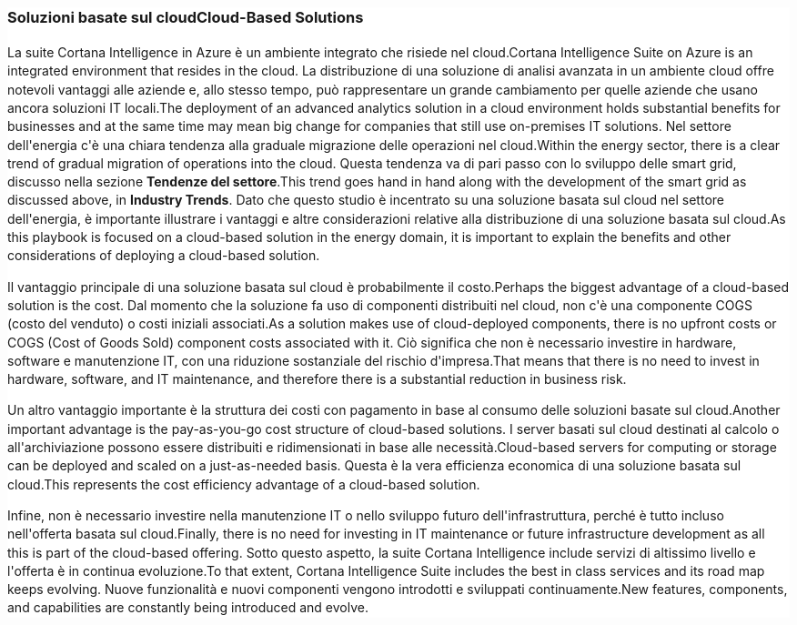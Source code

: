 ### <a name="cloud-based-solutions"></a><span data-ttu-id="84c1d-289">Soluzioni basate sul cloud</span><span class="sxs-lookup"><span data-stu-id="84c1d-289">Cloud-Based Solutions</span></span>
<span data-ttu-id="84c1d-290">La suite Cortana Intelligence in Azure è un ambiente integrato che risiede nel cloud.</span><span class="sxs-lookup"><span data-stu-id="84c1d-290">Cortana Intelligence Suite on Azure is an integrated environment that resides in the cloud.</span></span> <span data-ttu-id="84c1d-291">La distribuzione di una soluzione di analisi avanzata in un ambiente cloud offre notevoli vantaggi alle aziende e, allo stesso tempo, può rappresentare un grande cambiamento per quelle aziende che usano ancora soluzioni IT locali.</span><span class="sxs-lookup"><span data-stu-id="84c1d-291">The deployment of an advanced analytics solution in a cloud environment holds substantial benefits for businesses and at the same time may mean big change for companies that still use on-premises IT solutions.</span></span> <span data-ttu-id="84c1d-292">Nel settore dell'energia c'è una chiara tendenza alla graduale migrazione delle operazioni nel cloud.</span><span class="sxs-lookup"><span data-stu-id="84c1d-292">Within the energy sector, there is a clear trend of gradual migration of operations into the cloud.</span></span> <span data-ttu-id="84c1d-293">Questa tendenza va di pari passo con lo sviluppo delle smart grid, discusso nella sezione **Tendenze del settore**.</span><span class="sxs-lookup"><span data-stu-id="84c1d-293">This trend goes hand in hand along with the development of the smart grid as discussed above, in **Industry Trends**.</span></span> <span data-ttu-id="84c1d-294">Dato che questo studio è incentrato su una soluzione basata sul cloud nel settore dell'energia, è importante illustrare i vantaggi e altre considerazioni relative alla distribuzione di una soluzione basata sul cloud.</span><span class="sxs-lookup"><span data-stu-id="84c1d-294">As this playbook is focused on a cloud-based solution in the energy domain, it is important to explain the benefits and other considerations of deploying a cloud-based solution.</span></span>

<span data-ttu-id="84c1d-295">Il vantaggio principale di una soluzione basata sul cloud è probabilmente il costo.</span><span class="sxs-lookup"><span data-stu-id="84c1d-295">Perhaps the biggest advantage of a cloud-based solution is the cost.</span></span> <span data-ttu-id="84c1d-296">Dal momento che la soluzione fa uso di componenti distribuiti nel cloud, non c'è una componente COGS (costo del venduto) o costi iniziali associati.</span><span class="sxs-lookup"><span data-stu-id="84c1d-296">As a solution makes use of cloud-deployed components, there is no upfront costs or COGS (Cost of Goods Sold) component costs associated with it.</span></span> <span data-ttu-id="84c1d-297">Ciò significa che non è necessario investire in hardware, software e manutenzione IT, con una riduzione sostanziale del rischio d'impresa.</span><span class="sxs-lookup"><span data-stu-id="84c1d-297">That means that there is no need to invest in hardware, software, and IT maintenance, and therefore there is a substantial reduction in business risk.</span></span>

<span data-ttu-id="84c1d-298">Un altro vantaggio importante è la struttura dei costi con pagamento in base al consumo delle soluzioni basate sul cloud.</span><span class="sxs-lookup"><span data-stu-id="84c1d-298">Another important advantage is the pay-as-you-go cost structure of cloud-based solutions.</span></span> <span data-ttu-id="84c1d-299">I server basati sul cloud destinati al calcolo o all'archiviazione possono essere distribuiti e ridimensionati in base alle necessità.</span><span class="sxs-lookup"><span data-stu-id="84c1d-299">Cloud-based servers for computing or storage can be deployed and scaled on a just-as-needed basis.</span></span> <span data-ttu-id="84c1d-300">Questa è la vera efficienza economica di una soluzione basata sul cloud.</span><span class="sxs-lookup"><span data-stu-id="84c1d-300">This represents the cost efficiency advantage of a cloud-based solution.</span></span>

<span data-ttu-id="84c1d-301">Infine, non è necessario investire nella manutenzione IT o nello sviluppo futuro dell'infrastruttura, perché è tutto incluso nell'offerta basata sul cloud.</span><span class="sxs-lookup"><span data-stu-id="84c1d-301">Finally, there is no need for investing in IT maintenance or future infrastructure development as all this is part of the cloud-based offering.</span></span> <span data-ttu-id="84c1d-302">Sotto questo aspetto, la suite Cortana Intelligence include servizi di altissimo livello e l'offerta è in continua evoluzione.</span><span class="sxs-lookup"><span data-stu-id="84c1d-302">To that extent, Cortana Intelligence Suite includes the best in class services and its road map keeps evolving.</span></span> <span data-ttu-id="84c1d-303">Nuove funzionalità e nuovi componenti vengono introdotti e sviluppati continuamente.</span><span class="sxs-lookup"><span data-stu-id="84c1d-303">New features, components, and capabilities are constantly being introduced and evolve.</span></span>
